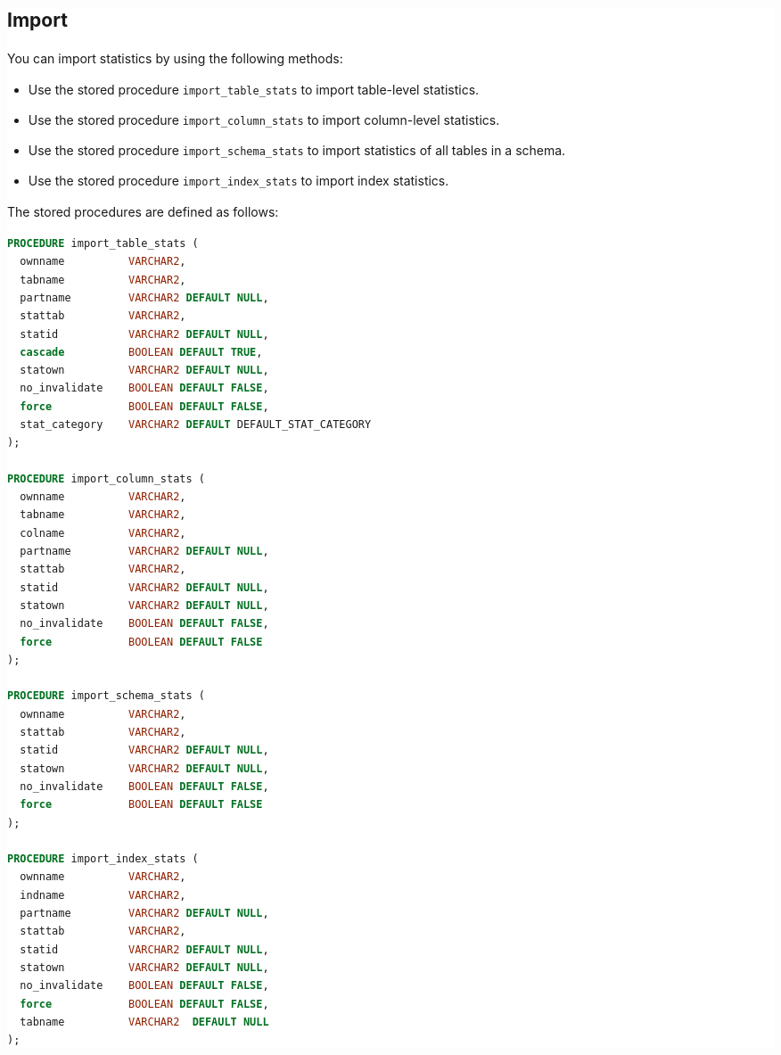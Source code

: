 Import
-------------------------

You can import statistics by using the following methods:

* Use the stored procedure `import_table_stats` to import table-level statistics.

* Use the stored procedure `import_column_stats` to import column-level statistics.

* Use the stored procedure `import_schema_stats` to import statistics of all tables in a schema.

* Use the stored procedure `import_index_stats` to import index statistics.

The stored procedures are defined as follows:

```sql
PROCEDURE import_table_stats (
  ownname          VARCHAR2,
  tabname          VARCHAR2,
  partname         VARCHAR2 DEFAULT NULL,
  stattab          VARCHAR2,
  statid           VARCHAR2 DEFAULT NULL,
  cascade          BOOLEAN DEFAULT TRUE,
  statown          VARCHAR2 DEFAULT NULL,
  no_invalidate    BOOLEAN DEFAULT FALSE,
  force            BOOLEAN DEFAULT FALSE,
  stat_category    VARCHAR2 DEFAULT DEFAULT_STAT_CATEGORY
);

PROCEDURE import_column_stats (
  ownname          VARCHAR2,
  tabname          VARCHAR2,
  colname          VARCHAR2,
  partname         VARCHAR2 DEFAULT NULL,
  stattab          VARCHAR2,
  statid           VARCHAR2 DEFAULT NULL,
  statown          VARCHAR2 DEFAULT NULL,
  no_invalidate    BOOLEAN DEFAULT FALSE,
  force            BOOLEAN DEFAULT FALSE
);

PROCEDURE import_schema_stats (
  ownname          VARCHAR2,
  stattab          VARCHAR2,
  statid           VARCHAR2 DEFAULT NULL,
  statown          VARCHAR2 DEFAULT NULL,
  no_invalidate    BOOLEAN DEFAULT FALSE,
  force            BOOLEAN DEFAULT FALSE
);

PROCEDURE import_index_stats (
  ownname          VARCHAR2,
  indname          VARCHAR2,
  partname         VARCHAR2 DEFAULT NULL,
  stattab          VARCHAR2,
  statid           VARCHAR2 DEFAULT NULL,
  statown          VARCHAR2 DEFAULT NULL,
  no_invalidate    BOOLEAN DEFAULT FALSE,
  force            BOOLEAN DEFAULT FALSE,
  tabname          VARCHAR2  DEFAULT NULL
);
```
